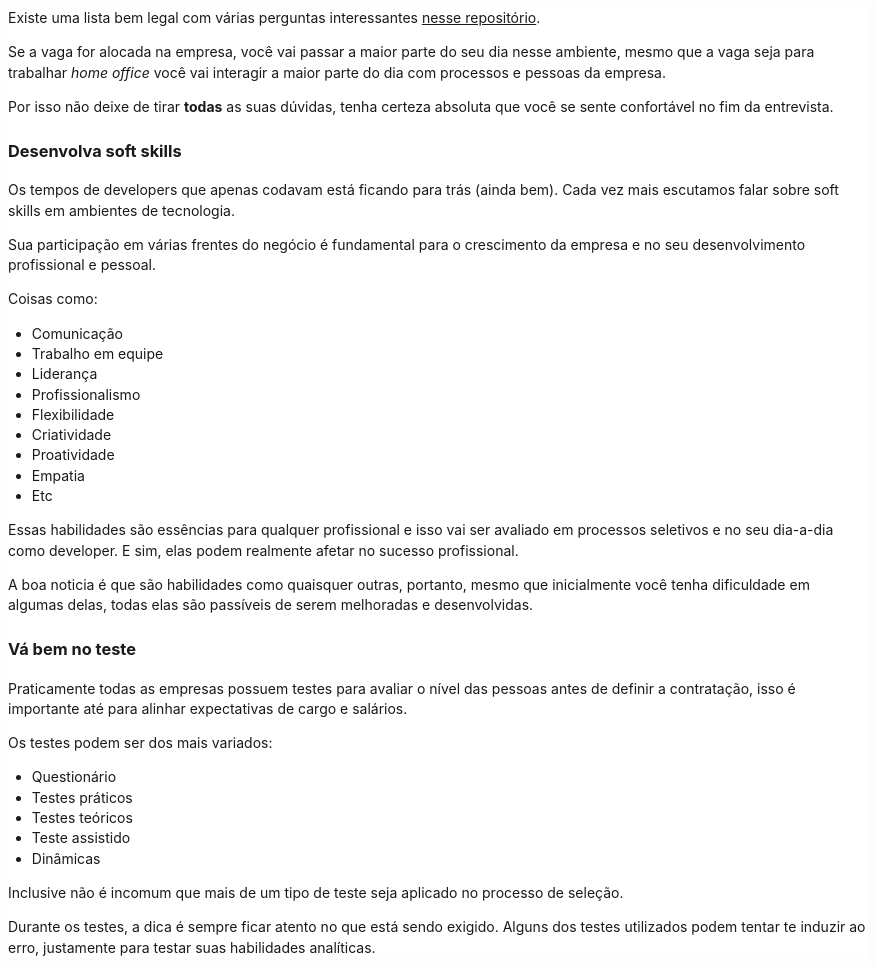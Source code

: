 Existe uma lista bem legal com várias perguntas interessantes
[nesse repositório](https://github.com/viraptor/reverse-interview/).

Se a vaga for alocada na empresa, você vai passar a maior parte do seu dia nesse
ambiente, mesmo que a vaga seja para trabalhar _home office_ você vai interagir
a maior parte do dia com processos e pessoas da empresa.

Por isso não deixe de tirar **todas** as suas dúvidas, tenha certeza absoluta
que você se sente confortável no fim da entrevista.

### Desenvolva soft skills

Os tempos de developers que apenas codavam está ficando para trás (ainda bem).
Cada vez mais escutamos falar sobre soft skills em ambientes de tecnologia.

Sua participação em várias frentes do negócio é fundamental para o crescimento
da empresa e no seu desenvolvimento profissional e pessoal.

Coisas como:

- Comunicação
- Trabalho em equipe
- Liderança
- Profissionalismo
- Flexibilidade
- Criatividade
- Proatividade
- Empatia
- Etc

Essas habilidades são essências para qualquer profissional e isso vai ser
avaliado em processos seletivos e no seu dia-a-dia como developer. E sim, elas
podem realmente afetar no sucesso profissional.

A boa noticia é que são habilidades como quaisquer outras, portanto, mesmo que
inicialmente você tenha dificuldade em algumas delas, todas elas são passíveis
de serem melhoradas e desenvolvidas.

### Vá bem no teste

Praticamente todas as empresas possuem testes para avaliar o nível das pessoas
antes de definir a contratação, isso é importante até para alinhar expectativas
de cargo e salários.

Os testes podem ser dos mais variados:

- Questionário
- Testes práticos
- Testes teóricos
- Teste assistido
- Dinâmicas

Inclusive não é incomum que mais de um tipo de teste seja aplicado no processo
de seleção.

Durante os testes, a dica é sempre ficar atento no que está sendo exigido.
Alguns dos testes utilizados podem tentar te induzir ao erro, justamente para
testar suas habilidades analíticas.
